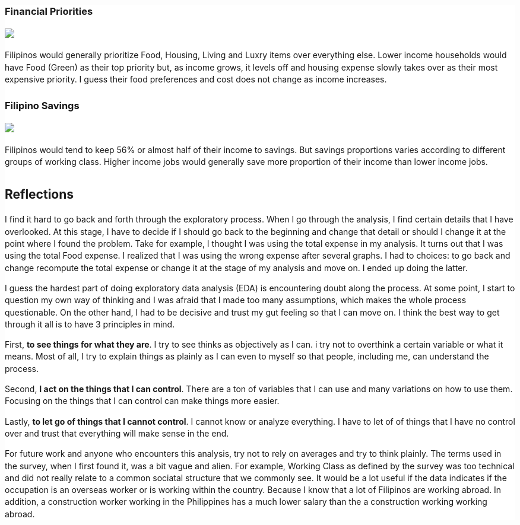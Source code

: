 ### Financial Priorities

![](https://raw.githubusercontent.com/angelocandari/eda-filipino-family/master/eda-filipino-family_files/figure-html/unnamed-chunk-53-1.png)

Filipinos would generally prioritize Food, Housing, Living and Luxry items
over everything else. Lower income households would have Food (Green) as their
top priority but, as income grows, it levels off and housing expense slowly
takes over as their most expensive priority. I guess their food preferences and
cost does not change as income increases.

### Filipino Savings

![](https://raw.githubusercontent.com/angelocandari/eda-filipino-family/master/eda-filipino-family_files/figure-html/unnamed-chunk-54-1.png)

Filipinos would tend to keep 56% or almost half of their income to savings. But
savings proportions varies according to different groups of working class.
Higher income jobs would generally save more proportion of their income than
lower income jobs.

## Reflections

I find it hard to go back and forth through the exploratory process. When I go
through the analysis, I find certain details that I have overlooked. At this
stage, I have to decide if I should go back to the beginning and change that
detail or should I change it at the point where I found the problem. Take for
example, I thought I was using the total expense in my analysis. It turns out
that I was using the total Food expense. I realized that I was using the wrong
expense after several graphs. I had to choices: to go back and change recompute
the total expense or change it at the stage of my analysis and move on. I ended
up doing the latter.

I guess the hardest part of doing exploratory data analysis (EDA) is
encountering doubt along the process. At some point, I start to question my own
way of thinking and I was afraid that I made too many assumptions, which makes
the whole process questionable. On the other hand, I had to be decisive and
trust my gut feeling so that I can move on. I think the best way to get through
it all is to have 3 principles in mind.

First, **to see things for what they are**. I try to see thinks as objectively
as I can. i try not to overthink a certain variable or what it means. Most of
all, I try to explain things as plainly as I can even to myself so that people,
including me, can understand the process.

Second, **I act on the things that I can control**. There are a ton of
variables that I can use and many variations on how to use them. Focusing on
the things that I can control can make things more easier.

Lastly, **to let go of things that I cannot control**. I cannot know or analyze
everything. I have to let of of things that I have no control over and trust
that everything will make sense in the end.

For future work and anyone who encounters this analysis, try not to rely on
averages and try to think plainly. The terms used in the survey, when I first
found it, was a bit vague and alien. For example, Working Class as defined by
the survey was too technical and did not really relate to a common sociatal
structure that we commonly see. It would be a lot useful if the data indicates
if the occupation is an overseas worker or is working within the country.
Because I know that a lot of Filipinos are working abroad. In addition, a
construction worker working in the Philippines has a much lower salary than the
a construction working working abroad.
